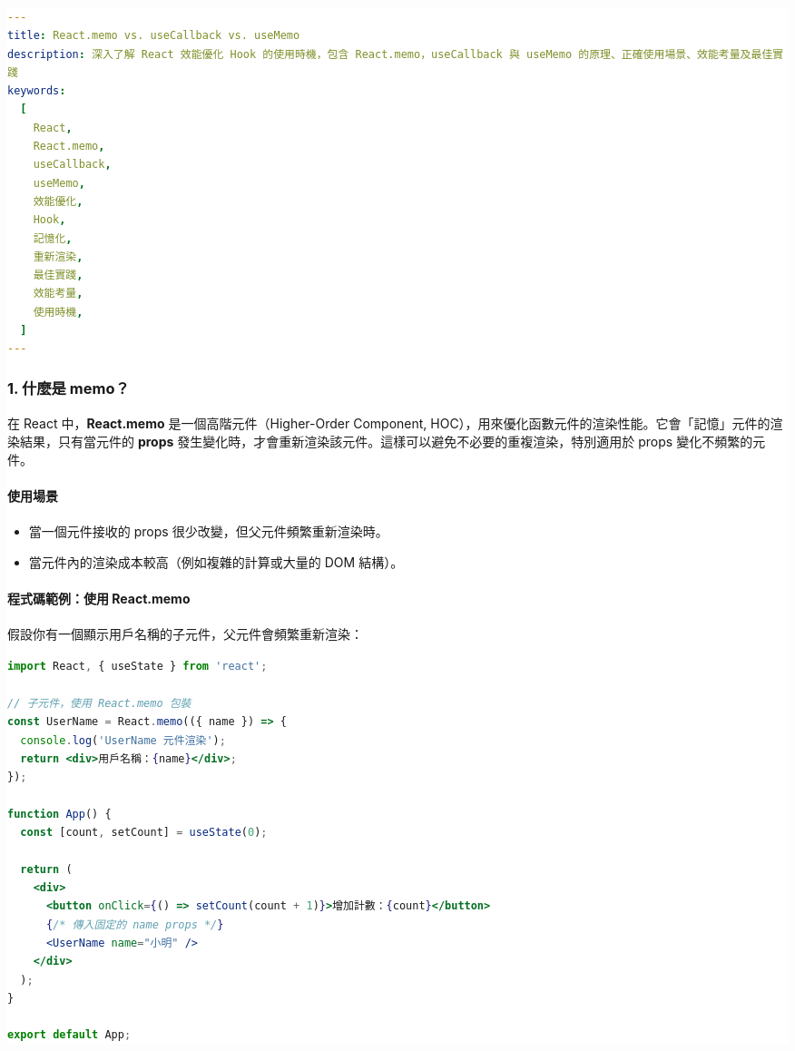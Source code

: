 ```yaml
---
title: React.memo vs. useCallback vs. useMemo
description: 深入了解 React 效能優化 Hook 的使用時機，包含 React.memo，useCallback 與 useMemo 的原理、正確使用場景、效能考量及最佳實踐
keywords:
  [
    React,
    React.memo,
    useCallback,
    useMemo,
    效能優化,
    Hook,
    記憶化,
    重新渲染,
    最佳實踐,
    效能考量,
    使用時機,
  ]
---
```


### 1\. 什麼是 memo？

在 React 中，**React.memo** 是一個高階元件（Higher-Order Component, HOC），用來優化函數元件的渲染性能。它會「記憶」元件的渲染結果，只有當元件的 **props** 發生變化時，才會重新渲染該元件。這樣可以避免不必要的重複渲染，特別適用於 props 變化不頻繁的元件。

#### 使用場景

- 當一個元件接收的 props 很少改變，但父元件頻繁重新渲染時。

- 當元件內的渲染成本較高（例如複雜的計算或大量的 DOM 結構）。

#### 程式碼範例：使用 React.memo

假設你有一個顯示用戶名稱的子元件，父元件會頻繁重新渲染：

```jsx
import React, { useState } from 'react';

// 子元件，使用 React.memo 包裝
const UserName = React.memo(({ name }) => {
  console.log('UserName 元件渲染');
  return <div>用戶名稱：{name}</div>;
});

function App() {
  const [count, setCount] = useState(0);

  return (
    <div>
      <button onClick={() => setCount(count + 1)}>增加計數：{count}</button>
      {/* 傳入固定的 name props */}
      <UserName name="小明" />
    </div>
  );
}

export default App;
```
